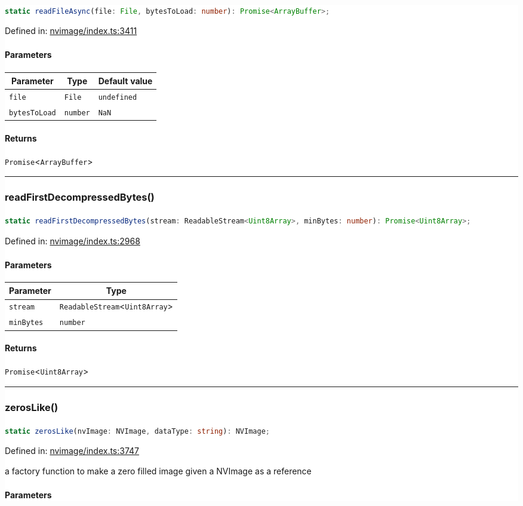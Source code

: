 ```ts
static readFileAsync(file: File, bytesToLoad: number): Promise<ArrayBuffer>;
```

Defined in: [nvimage/index.ts:3411](https://github.com/niivue/niivue/blob/main/packages/niivue/src/nvimage/index.ts#L3411)

#### Parameters

| Parameter     | Type     | Default value |
| ------------- | -------- | ------------- |
| `file`        | `File`   | `undefined`   |
| `bytesToLoad` | `number` | `NaN`         |

#### Returns

`Promise`\<`ArrayBuffer`\>

---

### readFirstDecompressedBytes()

```ts
static readFirstDecompressedBytes(stream: ReadableStream<Uint8Array>, minBytes: number): Promise<Uint8Array>;
```

Defined in: [nvimage/index.ts:2968](https://github.com/niivue/niivue/blob/main/packages/niivue/src/nvimage/index.ts#L2968)

#### Parameters

| Parameter  | Type                             |
| ---------- | -------------------------------- |
| `stream`   | `ReadableStream`\<`Uint8Array`\> |
| `minBytes` | `number`                         |

#### Returns

`Promise`\<`Uint8Array`\>

---

### zerosLike()

```ts
static zerosLike(nvImage: NVImage, dataType: string): NVImage;
```

Defined in: [nvimage/index.ts:3747](https://github.com/niivue/niivue/blob/main/packages/niivue/src/nvimage/index.ts#L3747)

a factory function to make a zero filled image given a NVImage as a reference

#### Parameters
